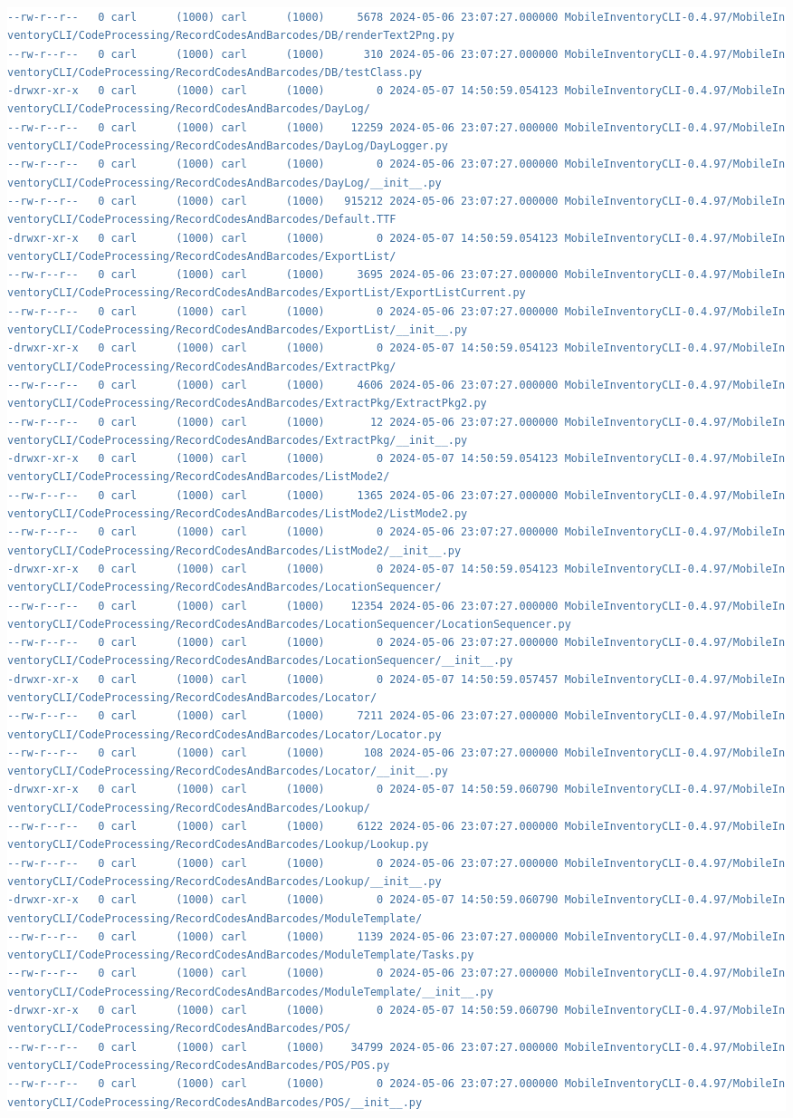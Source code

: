 ```diff
--rw-r--r--   0 carl      (1000) carl      (1000)     5678 2024-05-06 23:07:27.000000 MobileInventoryCLI-0.4.97/MobileInventoryCLI/CodeProcessing/RecordCodesAndBarcodes/DB/renderText2Png.py
--rw-r--r--   0 carl      (1000) carl      (1000)      310 2024-05-06 23:07:27.000000 MobileInventoryCLI-0.4.97/MobileInventoryCLI/CodeProcessing/RecordCodesAndBarcodes/DB/testClass.py
-drwxr-xr-x   0 carl      (1000) carl      (1000)        0 2024-05-07 14:50:59.054123 MobileInventoryCLI-0.4.97/MobileInventoryCLI/CodeProcessing/RecordCodesAndBarcodes/DayLog/
--rw-r--r--   0 carl      (1000) carl      (1000)    12259 2024-05-06 23:07:27.000000 MobileInventoryCLI-0.4.97/MobileInventoryCLI/CodeProcessing/RecordCodesAndBarcodes/DayLog/DayLogger.py
--rw-r--r--   0 carl      (1000) carl      (1000)        0 2024-05-06 23:07:27.000000 MobileInventoryCLI-0.4.97/MobileInventoryCLI/CodeProcessing/RecordCodesAndBarcodes/DayLog/__init__.py
--rw-r--r--   0 carl      (1000) carl      (1000)   915212 2024-05-06 23:07:27.000000 MobileInventoryCLI-0.4.97/MobileInventoryCLI/CodeProcessing/RecordCodesAndBarcodes/Default.TTF
-drwxr-xr-x   0 carl      (1000) carl      (1000)        0 2024-05-07 14:50:59.054123 MobileInventoryCLI-0.4.97/MobileInventoryCLI/CodeProcessing/RecordCodesAndBarcodes/ExportList/
--rw-r--r--   0 carl      (1000) carl      (1000)     3695 2024-05-06 23:07:27.000000 MobileInventoryCLI-0.4.97/MobileInventoryCLI/CodeProcessing/RecordCodesAndBarcodes/ExportList/ExportListCurrent.py
--rw-r--r--   0 carl      (1000) carl      (1000)        0 2024-05-06 23:07:27.000000 MobileInventoryCLI-0.4.97/MobileInventoryCLI/CodeProcessing/RecordCodesAndBarcodes/ExportList/__init__.py
-drwxr-xr-x   0 carl      (1000) carl      (1000)        0 2024-05-07 14:50:59.054123 MobileInventoryCLI-0.4.97/MobileInventoryCLI/CodeProcessing/RecordCodesAndBarcodes/ExtractPkg/
--rw-r--r--   0 carl      (1000) carl      (1000)     4606 2024-05-06 23:07:27.000000 MobileInventoryCLI-0.4.97/MobileInventoryCLI/CodeProcessing/RecordCodesAndBarcodes/ExtractPkg/ExtractPkg2.py
--rw-r--r--   0 carl      (1000) carl      (1000)       12 2024-05-06 23:07:27.000000 MobileInventoryCLI-0.4.97/MobileInventoryCLI/CodeProcessing/RecordCodesAndBarcodes/ExtractPkg/__init__.py
-drwxr-xr-x   0 carl      (1000) carl      (1000)        0 2024-05-07 14:50:59.054123 MobileInventoryCLI-0.4.97/MobileInventoryCLI/CodeProcessing/RecordCodesAndBarcodes/ListMode2/
--rw-r--r--   0 carl      (1000) carl      (1000)     1365 2024-05-06 23:07:27.000000 MobileInventoryCLI-0.4.97/MobileInventoryCLI/CodeProcessing/RecordCodesAndBarcodes/ListMode2/ListMode2.py
--rw-r--r--   0 carl      (1000) carl      (1000)        0 2024-05-06 23:07:27.000000 MobileInventoryCLI-0.4.97/MobileInventoryCLI/CodeProcessing/RecordCodesAndBarcodes/ListMode2/__init__.py
-drwxr-xr-x   0 carl      (1000) carl      (1000)        0 2024-05-07 14:50:59.054123 MobileInventoryCLI-0.4.97/MobileInventoryCLI/CodeProcessing/RecordCodesAndBarcodes/LocationSequencer/
--rw-r--r--   0 carl      (1000) carl      (1000)    12354 2024-05-06 23:07:27.000000 MobileInventoryCLI-0.4.97/MobileInventoryCLI/CodeProcessing/RecordCodesAndBarcodes/LocationSequencer/LocationSequencer.py
--rw-r--r--   0 carl      (1000) carl      (1000)        0 2024-05-06 23:07:27.000000 MobileInventoryCLI-0.4.97/MobileInventoryCLI/CodeProcessing/RecordCodesAndBarcodes/LocationSequencer/__init__.py
-drwxr-xr-x   0 carl      (1000) carl      (1000)        0 2024-05-07 14:50:59.057457 MobileInventoryCLI-0.4.97/MobileInventoryCLI/CodeProcessing/RecordCodesAndBarcodes/Locator/
--rw-r--r--   0 carl      (1000) carl      (1000)     7211 2024-05-06 23:07:27.000000 MobileInventoryCLI-0.4.97/MobileInventoryCLI/CodeProcessing/RecordCodesAndBarcodes/Locator/Locator.py
--rw-r--r--   0 carl      (1000) carl      (1000)      108 2024-05-06 23:07:27.000000 MobileInventoryCLI-0.4.97/MobileInventoryCLI/CodeProcessing/RecordCodesAndBarcodes/Locator/__init__.py
-drwxr-xr-x   0 carl      (1000) carl      (1000)        0 2024-05-07 14:50:59.060790 MobileInventoryCLI-0.4.97/MobileInventoryCLI/CodeProcessing/RecordCodesAndBarcodes/Lookup/
--rw-r--r--   0 carl      (1000) carl      (1000)     6122 2024-05-06 23:07:27.000000 MobileInventoryCLI-0.4.97/MobileInventoryCLI/CodeProcessing/RecordCodesAndBarcodes/Lookup/Lookup.py
--rw-r--r--   0 carl      (1000) carl      (1000)        0 2024-05-06 23:07:27.000000 MobileInventoryCLI-0.4.97/MobileInventoryCLI/CodeProcessing/RecordCodesAndBarcodes/Lookup/__init__.py
-drwxr-xr-x   0 carl      (1000) carl      (1000)        0 2024-05-07 14:50:59.060790 MobileInventoryCLI-0.4.97/MobileInventoryCLI/CodeProcessing/RecordCodesAndBarcodes/ModuleTemplate/
--rw-r--r--   0 carl      (1000) carl      (1000)     1139 2024-05-06 23:07:27.000000 MobileInventoryCLI-0.4.97/MobileInventoryCLI/CodeProcessing/RecordCodesAndBarcodes/ModuleTemplate/Tasks.py
--rw-r--r--   0 carl      (1000) carl      (1000)        0 2024-05-06 23:07:27.000000 MobileInventoryCLI-0.4.97/MobileInventoryCLI/CodeProcessing/RecordCodesAndBarcodes/ModuleTemplate/__init__.py
-drwxr-xr-x   0 carl      (1000) carl      (1000)        0 2024-05-07 14:50:59.060790 MobileInventoryCLI-0.4.97/MobileInventoryCLI/CodeProcessing/RecordCodesAndBarcodes/POS/
--rw-r--r--   0 carl      (1000) carl      (1000)    34799 2024-05-06 23:07:27.000000 MobileInventoryCLI-0.4.97/MobileInventoryCLI/CodeProcessing/RecordCodesAndBarcodes/POS/POS.py
--rw-r--r--   0 carl      (1000) carl      (1000)        0 2024-05-06 23:07:27.000000 MobileInventoryCLI-0.4.97/MobileInventoryCLI/CodeProcessing/RecordCodesAndBarcodes/POS/__init__.py
```